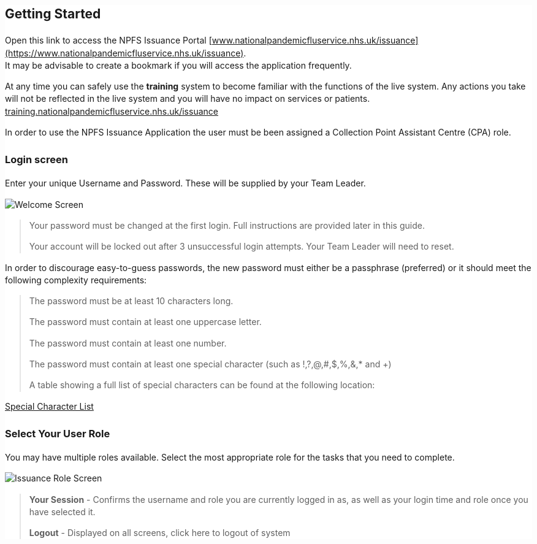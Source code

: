  
## Getting Started

Open this link to access the NPFS Issuance Portal [www.nationalpandemicfluservice.nhs.uk/issuance](https://www.nationalpandemicfluservice.nhs.uk/issuance).  
It may be advisable to create a bookmark if you will access the application frequently.

At any time you can safely use the **training** system to become familiar with the functions of the live system.  Any actions you take will not be reflected
in the live system and you will have no impact on services or patients. [training.nationalpandemicfluservice.nhs.uk/issuance](https://training.nationalpandemicfluservice.nhs.uk/issuance)

In order to use the NPFS Issuance Application the user must be been assigned a Collection Point Assistant Centre (CPA) role.


### Login screen

Enter your unique Username and Password.  These will be supplied by your Team Leader.

![][welcome-screen]

> Your password must be changed at the first login.  Full instructions are provided later in this guide.
>
> Your account will be locked out after 3 unsuccessful login attempts.  Your Team Leader will need to reset.


In order to discourage easy-to-guess passwords, the new password must either be a passphrase (preferred) or it should meet the following complexity requirements:

> The password must be at least 10 characters long.
>
> The password must contain at least one uppercase letter.
>
> The password must contain at least one number.
>
> The password must contain at least one special character (such as !,?,@,#,$,%,&,* and +)
> 
> A table showing a full list of special characters can be found at the following location:

[Special Character List](https://www.owasp.org/index.php/Password_special_characters)


### Select Your User Role

You may have multiple roles available.  Select the most appropriate role for the tasks that you need to complete.

![][issuance-role-screen]

> **Your Session** -  Confirms the username and role you are currently logged in as, as well as your login time and role once you have selected it.
>
> **Logout** - Displayed on all screens, click here to logout of system


[welcome-screen]: images/Issuance/Welcome_screen.png "Welcome Screen"
[issuance-role-screen]: images/Issuance/issuance_role_screen.png "Issuance Role Screen"
[initial-screen]: images/Issuance/Initial_screen.png "Initial Screen"
[feedback-tell-us-what-you-think]: images/feedback-tell-us-what-you-think.png "Feedback - Tell us what you think"
[feedback-form]: images/feedback-form.png "Feedback Form"
[urn-search]: images/Issuance/urn_search.png "URN Search"
[urn-retrieve]: images/Issuance/urn_retrieve.png "URN Retrieve"
[duplicate-urn]: images/Issuance/duplicate_urn.png "URN Retrieve"
[urn-recover]: images/Issuance/urn_recover.png "URN Recover"
[urn-recover-result]: images/Issuance/urn_recover_result.png "URN Recover Result"
[urn-issued]: images/Issuance/urn_issued.png "URN Issued"
[urn-cancelled]: images/Issuance/urn_cancelled.png "URN Cancelled"
[urn-about-to-expire]: images/Issuance/urn_about_to_expire.png "URN about to expire"
[issuance-voucher]: images/issuance-voucher.png "Issuance Voucher"
[patient-id]: images/Issuance/patient_id.png "Patient id"
[select-patient]: images/Issuance/select_patient.png "Select Patient"
[urn-dispense]: images/Issuance/urn_dispense.png "URN Dispense"
[issuance-complete]: images/Issuance/issuance_complete.png "Issuance Complete"
[proxy-id]: images/Issuance/proxy_id.png "Proxy id"
[proxy-details]: images/Issuance/proxy_details.png "Proxy details"
[issuance-login-screen]: images/issuance-login-screen.png "Issuance Login Screen"
[issuance-role-screen]: images/issuance-role-screen.png "Issuance Role Screen"
[issuance-urn-lookup]: images/issuance-urn-lookup.png "Issuance URN Lookup"
[issuance-recover-urn]: images/issuance-recover-urn.png "Issuance Recover URN"
[issuance-by-voucher]: images/issuance-by-voucher.png "Issuance By Voucher"
[issuance-patient-details-form]: images/issuance-patient-details-form.png "Issuance Patient Details Form"
[issuance-urn-lookup-result]: images/issuance-urn-lookup-result.png "Issuance URN Lookup Result"
[issuance-patient-identification]: images/issuance-patient-identification.png "Issuance Patient Identifcation"
[issuance-patient-proxy]: images/issuance-patient-proxy.png "Issuance Patient Proxy"
[issuance-dispense]: images/issuance-dispense.png "Issuance Dispense"
[issuance-by-voucher-details]: images/issuance-by-voucher-details.png "Voucher Details Capture"
[issuance-voucher]: images/issuance-voucher.png "Issuance Voucher"
[issuance-voucher-document]: images/issuance-voucher-document.png "Issuance Voucher Document"
[feedback-tell-us-what-you-think]: images/feedback-tell-us-what-you-think.png "Feedback - Tell us what you think"
[feedback-form]: images/feedback-form.png "Feedback Form"
